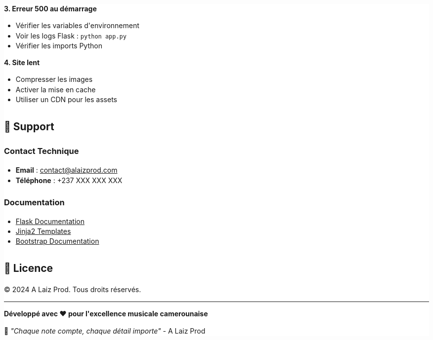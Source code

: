 **3. Erreur 500 au démarrage**
- Vérifier les variables d'environnement
- Voir les logs Flask : `python app.py`
- Vérifier les imports Python

**4. Site lent**
- Compresser les images
- Activer la mise en cache
- Utiliser un CDN pour les assets

## 🤝 Support

### Contact Technique
- **Email** : contact@alaizprod.com
- **Téléphone** : +237 XXX XXX XXX

### Documentation
- [Flask Documentation](https://flask.palletsprojects.com/)
- [Jinja2 Templates](https://jinja.palletsprojects.com/)
- [Bootstrap Documentation](https://getbootstrap.com/docs/)

## 📄 Licence

© 2024 A Laiz Prod. Tous droits réservés.

---

**Développé avec ❤️ pour l'excellence musicale camerounaise**

🎵 *"Chaque note compte, chaque détail importe"* - A Laiz Prod
